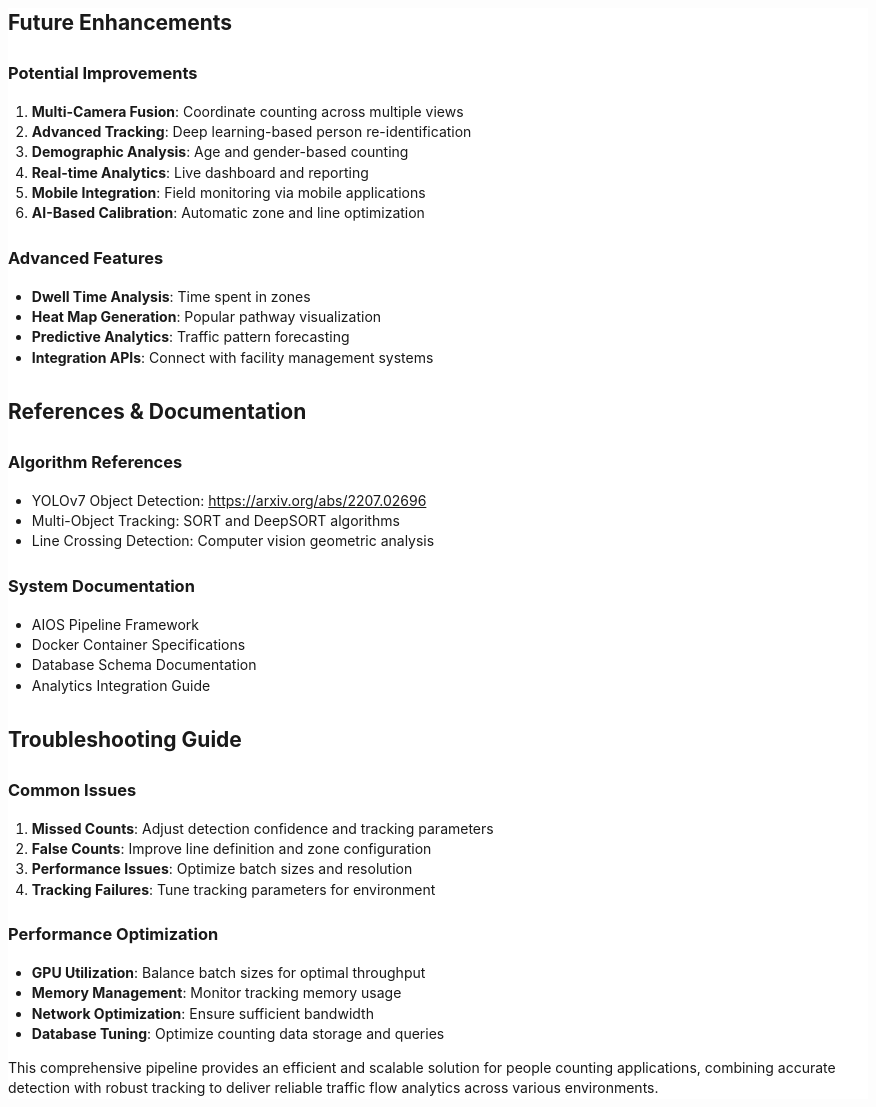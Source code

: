 ## Future Enhancements

### Potential Improvements
1. **Multi-Camera Fusion**: Coordinate counting across multiple views
2. **Advanced Tracking**: Deep learning-based person re-identification
3. **Demographic Analysis**: Age and gender-based counting
4. **Real-time Analytics**: Live dashboard and reporting
5. **Mobile Integration**: Field monitoring via mobile applications
6. **AI-Based Calibration**: Automatic zone and line optimization

### Advanced Features
- **Dwell Time Analysis**: Time spent in zones
- **Heat Map Generation**: Popular pathway visualization
- **Predictive Analytics**: Traffic pattern forecasting
- **Integration APIs**: Connect with facility management systems

## References & Documentation

### Algorithm References
- YOLOv7 Object Detection: https://arxiv.org/abs/2207.02696
- Multi-Object Tracking: SORT and DeepSORT algorithms
- Line Crossing Detection: Computer vision geometric analysis

### System Documentation
- AIOS Pipeline Framework
- Docker Container Specifications
- Database Schema Documentation
- Analytics Integration Guide

## Troubleshooting Guide

### Common Issues
1. **Missed Counts**: Adjust detection confidence and tracking parameters
2. **False Counts**: Improve line definition and zone configuration
3. **Performance Issues**: Optimize batch sizes and resolution
4. **Tracking Failures**: Tune tracking parameters for environment

### Performance Optimization
- **GPU Utilization**: Balance batch sizes for optimal throughput
- **Memory Management**: Monitor tracking memory usage
- **Network Optimization**: Ensure sufficient bandwidth
- **Database Tuning**: Optimize counting data storage and queries

This comprehensive pipeline provides an efficient and scalable solution for people counting applications, combining accurate detection with robust tracking to deliver reliable traffic flow analytics across various environments.
